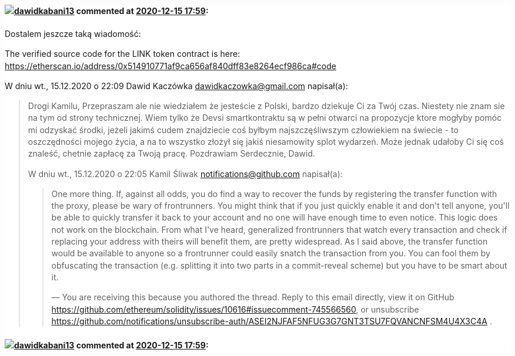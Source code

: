 #### <img src="https://avatars.githubusercontent.com/u/76057909?v=4" width="50">[dawidkabani13](https://github.com/dawidkabani13) commented at [2020-12-15 17:59](https://github.com/ethereum/solidity/issues/10616#issuecomment-745570039):

Dostalem jeszcze taką wiadomość:


The verified source code for the LINK token contract is here:
https://etherscan.io/address/0x514910771af9ca656af840dff83e8264ecf986ca#code



W dniu wt., 15.12.2020 o 22:09 Dawid Kaczówka <dawidkaczowka@gmail.com>
napisał(a):

> Drogi Kamilu,
> Przepraszam ale nie wiedziałem że jesteście z Polski, bardzo dziekuje Ci
> za Twój czas. Niestety nie znam sie na tym od strony technicznej. Wiem
> tylko że Devsi smartkontraktu są w pełni otwarci na propozycje ktore
> mogłyby pomóc mi odzyskać środki, jeżeli jakimś cudem znajdziecie coś
> byłbym najszczęśliwszym człowiekiem na świecie - to oszczędności mojego
> życia, a na to wszystko złożył się jakiś niesamowity splot wydarzeń.
> Może jednak udałoby Ci się coś znaleść, chetnie zapłacę za Twoją pracę.
> Pozdrawiam Serdecznie, Dawid.
>
> W dniu wt., 15.12.2020 o 22:05 Kamil Śliwak <notifications@github.com>
> napisał(a):
>
>> One more thing. If, against all odds, you do find a way to recover the
>> funds by registering the transfer function with the proxy, please be wary
>> of frontrunners. You might think that if you just quickly enable it and
>> don't tell anyone, you'll be able to quickly transfer it back to your
>> account and no one will have enough time to even notice. This logic does
>> not work on the blockchain. From what I've heard, generalized frontrunners
>> that watch every transaction and check if replacing your address with
>> theirs will benefit them, are pretty widespread. As I said above, the
>> transfer function would be available to anyone so a frontrunner could
>> easily snatch the transaction from you. You can fool them by obfuscating
>> the transaction (e.g. splitting it into two parts in a commit-reveal
>> scheme) but you have to be smart about it.
>>
>> —
>> You are receiving this because you authored the thread.
>> Reply to this email directly, view it on GitHub
>> <https://github.com/ethereum/solidity/issues/10616#issuecomment-745566560>,
>> or unsubscribe
>> <https://github.com/notifications/unsubscribe-auth/ASEI2NJFAF5NFUG3G7GNT3TSU7FQVANCNFSM4U4X3C4A>
>> .
>>
>

#### <img src="https://avatars.githubusercontent.com/u/76057909?v=4" width="50">[dawidkabani13](https://github.com/dawidkabani13) commented at [2020-12-15 17:59](https://github.com/ethereum/solidity/issues/10616#issuecomment-745571737):
